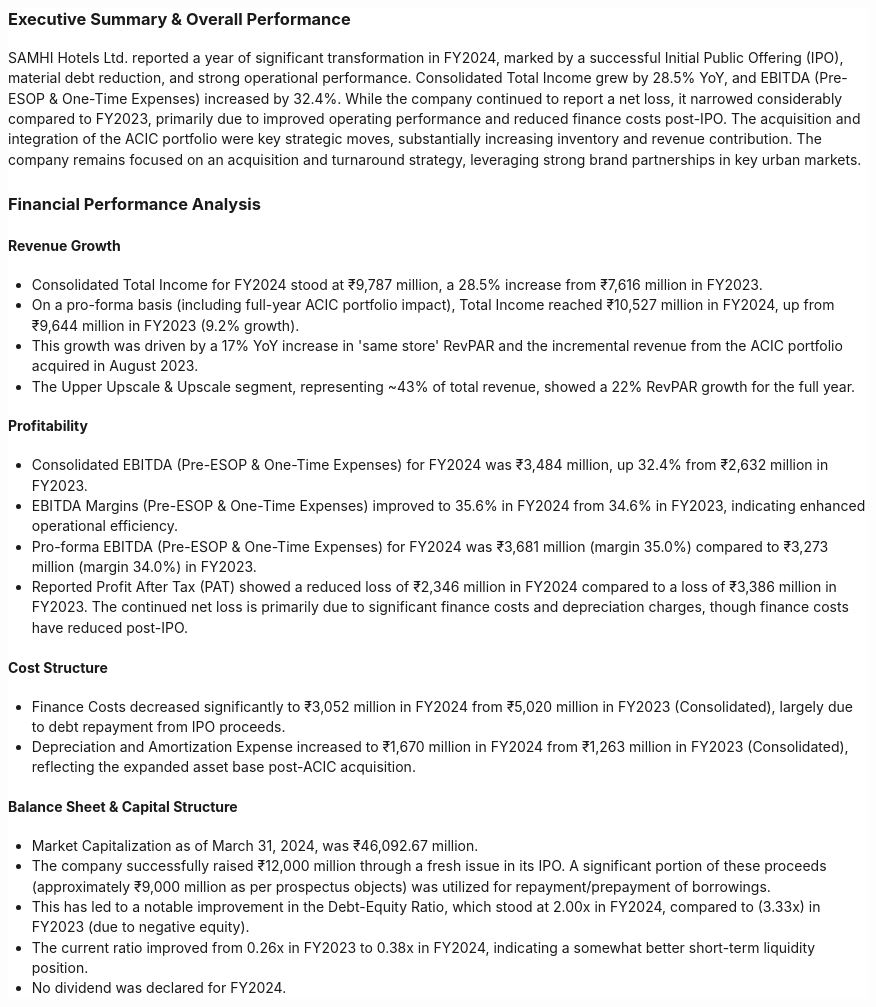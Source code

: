 ### Executive Summary & Overall Performance

SAMHI Hotels Ltd. reported a year of significant transformation in FY2024, marked by a successful Initial Public Offering (IPO), material debt reduction, and strong operational performance. Consolidated Total Income grew by 28.5% YoY, and EBITDA (Pre-ESOP & One-Time Expenses) increased by 32.4%. While the company continued to report a net loss, it narrowed considerably compared to FY2023, primarily due to improved operating performance and reduced finance costs post-IPO. The acquisition and integration of the ACIC portfolio were key strategic moves, substantially increasing inventory and revenue contribution. The company remains focused on an acquisition and turnaround strategy, leveraging strong brand partnerships in key urban markets.

### Financial Performance Analysis

#### Revenue Growth

*   Consolidated Total Income for FY2024 stood at ₹9,787 million, a 28.5% increase from ₹7,616 million in FY2023.
*   On a pro-forma basis (including full-year ACIC portfolio impact), Total Income reached ₹10,527 million in FY2024, up from ₹9,644 million in FY2023 (9.2% growth).
*   This growth was driven by a 17% YoY increase in 'same store' RevPAR and the incremental revenue from the ACIC portfolio acquired in August 2023.
*   The Upper Upscale & Upscale segment, representing ~43% of total revenue, showed a 22% RevPAR growth for the full year.

#### Profitability

*   Consolidated EBITDA (Pre-ESOP & One-Time Expenses) for FY2024 was ₹3,484 million, up 32.4% from ₹2,632 million in FY2023.
*   EBITDA Margins (Pre-ESOP & One-Time Expenses) improved to 35.6% in FY2024 from 34.6% in FY2023, indicating enhanced operational efficiency.
*   Pro-forma EBITDA (Pre-ESOP & One-Time Expenses) for FY2024 was ₹3,681 million (margin 35.0%) compared to ₹3,273 million (margin 34.0%) in FY2023.
*   Reported Profit After Tax (PAT) showed a reduced loss of ₹2,346 million in FY2024 compared to a loss of ₹3,386 million in FY2023. The continued net loss is primarily due to significant finance costs and depreciation charges, though finance costs have reduced post-IPO.

#### Cost Structure

*   Finance Costs decreased significantly to ₹3,052 million in FY2024 from ₹5,020 million in FY2023 (Consolidated), largely due to debt repayment from IPO proceeds.
*   Depreciation and Amortization Expense increased to ₹1,670 million in FY2024 from ₹1,263 million in FY2023 (Consolidated), reflecting the expanded asset base post-ACIC acquisition.

#### Balance Sheet & Capital Structure

*   Market Capitalization as of March 31, 2024, was ₹46,092.67 million.
*   The company successfully raised ₹12,000 million through a fresh issue in its IPO. A significant portion of these proceeds (approximately ₹9,000 million as per prospectus objects) was utilized for repayment/prepayment of borrowings.
*   This has led to a notable improvement in the Debt-Equity Ratio, which stood at 2.00x in FY2024, compared to (3.33x) in FY2023 (due to negative equity).
*   The current ratio improved from 0.26x in FY2023 to 0.38x in FY2024, indicating a somewhat better short-term liquidity position.
*   No dividend was declared for FY2024.
